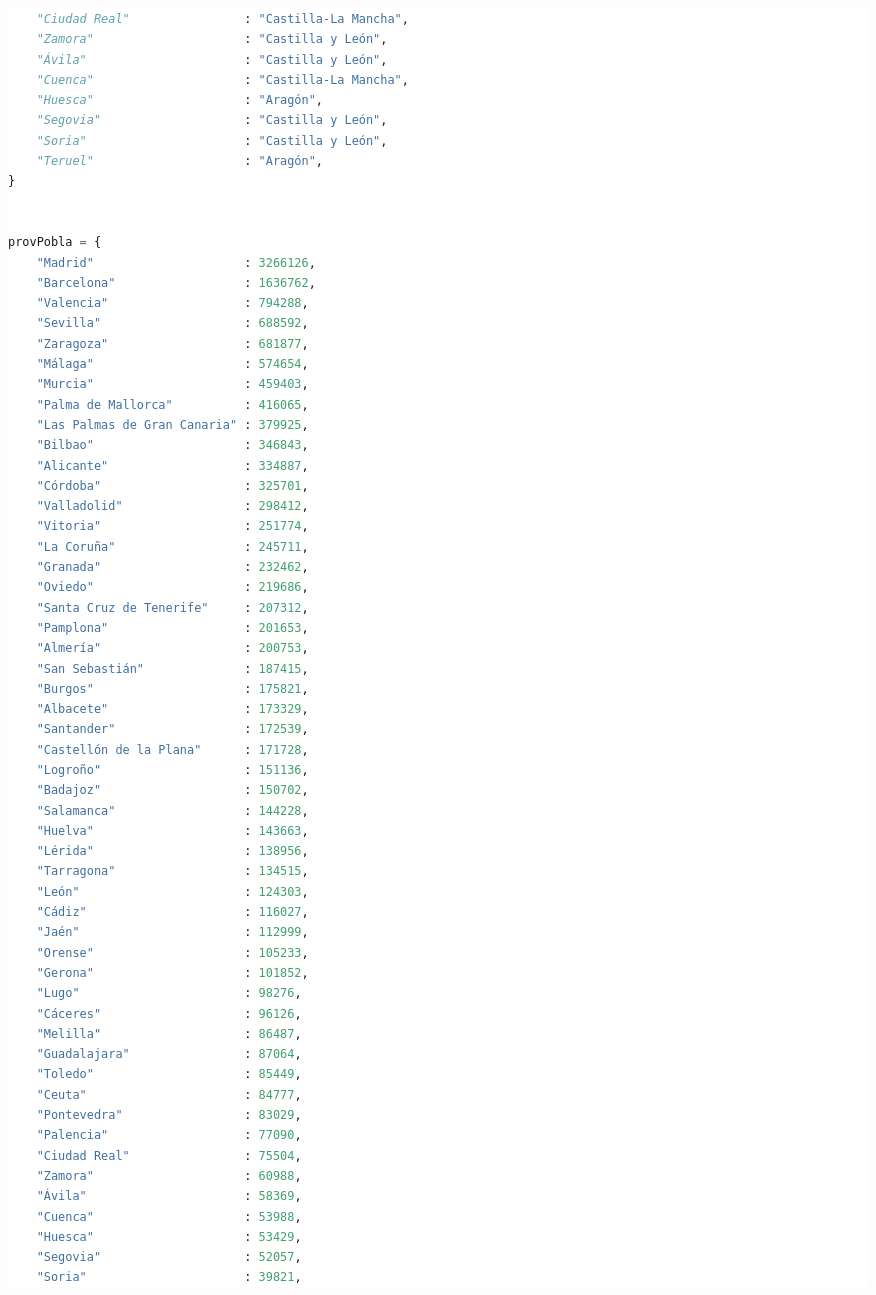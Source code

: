 ```python
    "Ciudad Real"                : "Castilla-La Mancha",
    "Zamora"                     : "Castilla y León",
    "Ávila"                      : "Castilla y León",
    "Cuenca"                     : "Castilla-La Mancha",
    "Huesca"                     : "Aragón",
    "Segovia"                    : "Castilla y León",
    "Soria"                      : "Castilla y León",
    "Teruel"                     : "Aragón",
}


provPobla = {
    "Madrid"                     : 3266126,
    "Barcelona"                  : 1636762,
    "Valencia"                   : 794288,
    "Sevilla"                    : 688592,
    "Zaragoza"                   : 681877,
    "Málaga"                     : 574654,
    "Murcia"                     : 459403,
    "Palma de Mallorca"          : 416065,
    "Las Palmas de Gran Canaria" : 379925,
    "Bilbao"                     : 346843,
    "Alicante"                   : 334887,
    "Córdoba"                    : 325701,
    "Valladolid"                 : 298412,
    "Vitoria"                    : 251774,
    "La Coruña"                  : 245711,
    "Granada"                    : 232462,
    "Oviedo"                     : 219686,
    "Santa Cruz de Tenerife"     : 207312,
    "Pamplona"                   : 201653,
    "Almería"                    : 200753,
    "San Sebastián"              : 187415,
    "Burgos"                     : 175821,
    "Albacete"                   : 173329,
    "Santander"                  : 172539,
    "Castellón de la Plana"      : 171728,
    "Logroño"                    : 151136,
    "Badajoz"                    : 150702,
    "Salamanca"                  : 144228,
    "Huelva"                     : 143663,
    "Lérida"                     : 138956,
    "Tarragona"                  : 134515,
    "León"                       : 124303,
    "Cádiz"                      : 116027,
    "Jaén"                       : 112999,
    "Orense"                     : 105233,
    "Gerona"                     : 101852,
    "Lugo"                       : 98276,
    "Cáceres"                    : 96126,
    "Melilla"                    : 86487,
    "Guadalajara"                : 87064,
    "Toledo"                     : 85449,
    "Ceuta"                      : 84777,
    "Pontevedra"                 : 83029,
    "Palencia"                   : 77090,
    "Ciudad Real"                : 75504,
    "Zamora"                     : 60988,
    "Ávila"                      : 58369,
    "Cuenca"                     : 53988,
    "Huesca"                     : 53429,
    "Segovia"                    : 52057,
    "Soria"                      : 39821,
```
